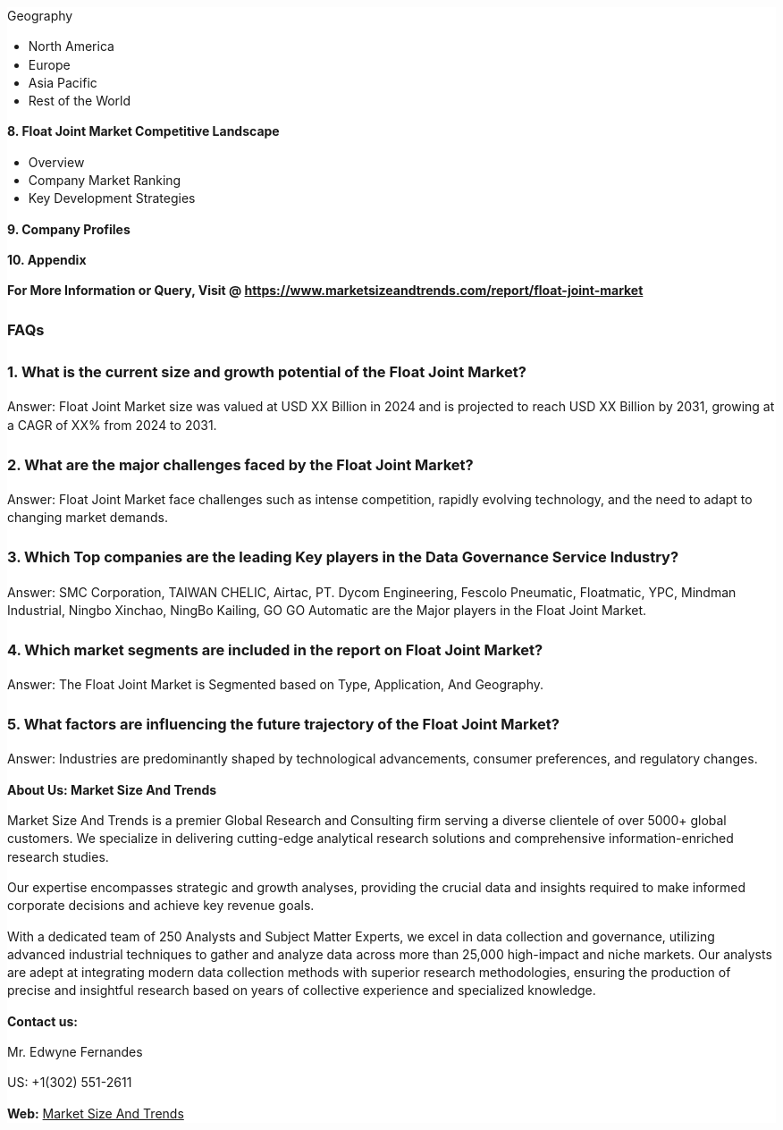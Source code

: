 Geography</span></strong></p></div><div class="" data-test-id=""><ul><li><span class="">North America</span></li><li><span class="">Europe</span></li><li><span class="">Asia Pacific</span></li><li><span class="">Rest of the World</span></li></ul></div><div class="" data-test-id=""><p><strong><span class="">8. Float Joint Market Competitive Landscape</span></strong></p></div><div class="" data-test-id=""><ul><li><span class="">Overview</span></li><li><span class="">Company Market Ranking</span></li><li><span class="">Key Development Strategies</span></li></ul></div><div class="" data-test-id=""><p><strong><span class="">9. Company Profiles</span></strong></p></div><div class="" data-test-id=""><p><strong><span class="">10. Appendix</span></strong></p></div><div class="" data-test-id=""><p><strong><span class="">For More Information or Query, Visit @ <a href="https://www.marketsizeandtrends.com/report/float-joint-market" target="_blank">https://www.marketsizeandtrends.com/report/float-joint-market</a></span></strong></p></div><div class="" data-test-id=""><div class="article-main__content" data-test-id="publishing-text-block"><h3><strong><span class="">FAQs</span></strong></h3></div><div class="article-main__content" data-test-id="publishing-text-block"><h3><span class="">1. What is the current size and growth potential of the Float Joint Market?</span></h3></div><div class="article-main__content" data-test-id="publishing-text-block"><p><span class="font-[700]">Answer</span><span class="">: Float Joint Market size was valued at USD XX Billion in 2024 and is projected to reach USD XX Billion by 2031, growing at a CAGR of XX% from 2024 to 2031.</span></p></div><div class="article-main__content" data-test-id="publishing-text-block"><h3><span class="">2. What are the major challenges faced by the Float Joint Market?</span></h3></div><div class="article-main__content" data-test-id="publishing-text-block"><p><span class="font-[700]">Answer</span><span class="">: Float Joint Market face challenges such as intense competition, rapidly evolving technology, and the need to adapt to changing market demands.</span></p></div><div class="article-main__content" data-test-id="publishing-text-block"><h3><span class="">3. Which Top companies are the leading Key players in the Data Governance Service Industry?</span></h3></div><div class="article-main__content" data-test-id="publishing-text-block"><p><span class="font-[700]">Answer</span><span class="">: SMC Corporation, TAIWAN CHELIC, Airtac, PT. Dycom Engineering, Fescolo Pneumatic, Floatmatic, YPC, Mindman Industrial, Ningbo Xinchao, NingBo Kailing, GO GO Automatic are the Major players in the Float Joint Market.</span></p></div><div class="article-main__content" data-test-id="publishing-text-block"><h3><span class="">4. Which market segments are included in the report on Float Joint Market?</span></h3></div><div class="article-main__content" data-test-id="publishing-text-block"><p><span class="font-[700]">Answer</span><span class="">: The Float Joint Market is Segmented based on Type, Application, And Geography.</span></p></div><div class="article-main__content" data-test-id="publishing-text-block"><h3><span class="">5. What factors are influencing the future trajectory of the Float Joint Market?</span></h3></div><div class="article-main__content" data-test-id="publishing-text-block"><p><span class="font-[700]">Answer:</span><span class="">&nbsp;Industries are predominantly shaped by technological advancements, consumer preferences, and regulatory changes.</span></p></div><p><strong><span class="">About Us: Market Size And Trends</span></strong></p></div><div class="" data-test-id=""><p><span class="">Market Size And Trends is a premier Global Research and Consulting firm serving a diverse clientele of over 5000+ global customers. We specialize in delivering cutting-edge analytical research solutions and comprehensive information-enriched research studies.</span></p></div><div class="" data-test-id=""><p><span class="">Our expertise encompasses strategic and growth analyses, providing the crucial data and insights required to make informed corporate decisions and achieve key revenue goals.</span></p></div><div class="" data-test-id=""><p><span class="">With a dedicated team of 250 Analysts and Subject Matter Experts, we excel in data collection and governance, utilizing advanced industrial techniques to gather and analyze data across more than 25,000 high-impact and niche markets. Our analysts are adept at integrating modern data collection methods with superior research methodologies, ensuring the production of precise and insightful research based on years of collective experience and specialized knowledge.</span></p></div><div class="" data-test-id=""><p><strong><span class="">Contact us:</span></strong></p></div><div class="" data-test-id=""><p><span class="">Mr. Edwyne Fernandes</span></p></div><div class="" data-test-id=""><p><span class="">US: +1(302) 551-2611<br /></span></p><p><span class=""><strong>Web:</strong> <a href="https://www.marketsizeandtrends.com/" target="_blank">Market Size And Trends</a></span></p></div>
